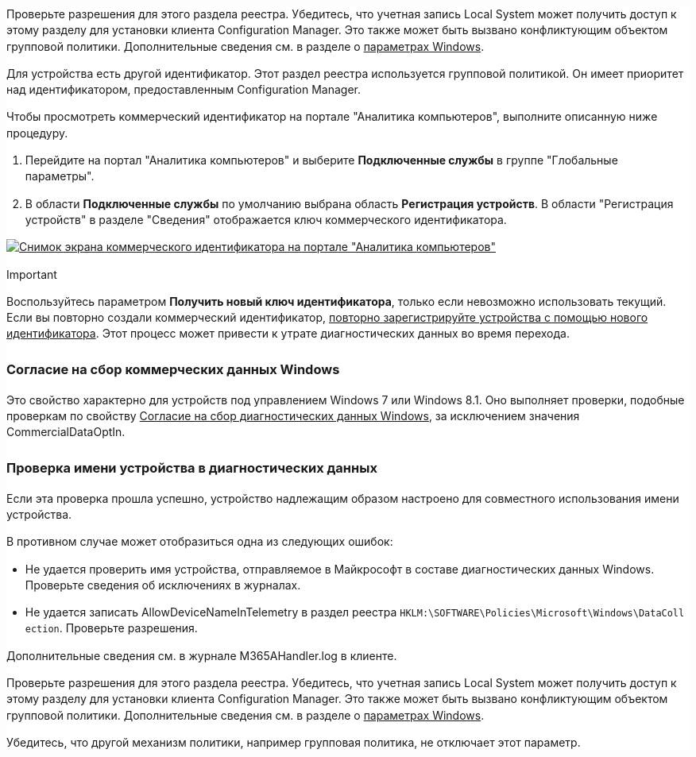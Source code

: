 Проверьте разрешения для этого раздела реестра. Убедитесь, что учетная запись Local System может получить доступ к этому разделу для установки клиента Configuration Manager. Это также может быть вызвано конфликтующим объектом групповой политики. Дополнительные сведения см. в разделе о [параметрах Windows](enroll-devices.md#windows-settings).  

Для устройства есть другой идентификатор. Этот раздел реестра используется групповой политикой. Он имеет приоритет над идентификатором, предоставленным Configuration Manager.  

<a name="bkmk_ViewCommercialID"></a> Чтобы просмотреть коммерческий идентификатор на портале "Аналитика компьютеров", выполните описанную ниже процедуру.

1. Перейдите на портал "Аналитика компьютеров" и выберите **Подключенные службы** в группе "Глобальные параметры".  

2. В области **Подключенные службы** по умолчанию выбрана область **Регистрация устройств**. В области "Регистрация устройств" в разделе "Сведения" отображается ключ коммерческого идентификатора.  

[![Снимок экрана коммерческого идентификатора на портале "Аналитика компьютеров"](media/commercial-id.png)](media/commercial-id.png#lightbox)

> [!Important]  
> Воспользуйтесь параметром **Получить новый ключ идентификатора**, только если невозможно использовать текущий. Если вы повторно создали коммерческий идентификатор, [повторно зарегистрируйте устройства с помощью нового идентификатора](enroll-devices.md#device-enrollment). Этот процесс может привести к утрате диагностических данных во время перехода.  

### <a name="windows-commercial-data-opt-in"></a>Согласие на сбор коммерческих данных Windows


Это свойство характерно для устройств под управлением Windows 7 или Windows 8.1. Оно выполняет проверки, подобные проверкам по свойству [Согласие на сбор диагностических данных Windows](#windows-diagnostic-data-opt-in), за исключением значения CommercialDataOptIn.

### <a name="check-device-name-in-diagnostic-data"></a>Проверка имени устройства в диагностических данных


Если эта проверка прошла успешно, устройство надлежащим образом настроено для совместного использования имени устройства.

В противном случае может отобразиться одна из следующих ошибок:

- Не удается проверить имя устройства, отправляемое в Майкрософт в составе диагностических данных Windows. Проверьте сведения об исключениях в журналах.  

- Не удается записать AllowDeviceNameInTelemetry в раздел реестра `HKLM:\SOFTWARE\Policies\Microsoft\Windows\DataCollection`. Проверьте разрешения.  

Дополнительные сведения см. в журнале M365AHandler.log в клиенте.  

Проверьте разрешения для этого раздела реестра. Убедитесь, что учетная запись Local System может получить доступ к этому разделу для установки клиента Configuration Manager. Это также может быть вызвано конфликтующим объектом групповой политики. Дополнительные сведения см. в разделе о [параметрах Windows](enroll-devices.md#windows-settings).  

Убедитесь, что другой механизм политики, например групповая политика, не отключает этот параметр.
